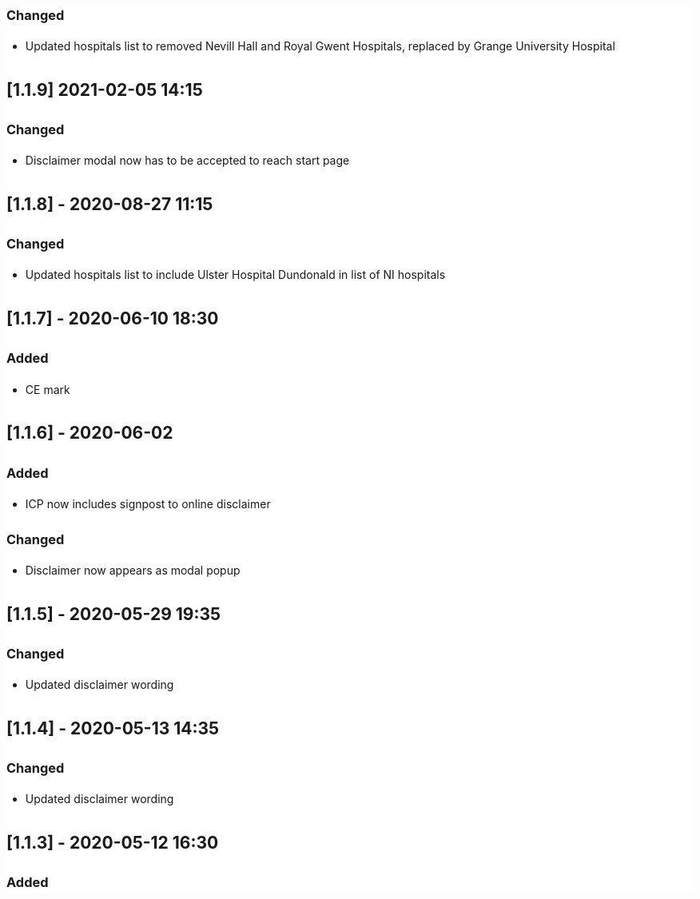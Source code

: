### Changed

- Updated hospitals list to removed Nevill Hall and Royal Gwent Hospitals, replaced by Grange University Hospital

## [1.1.9] 2021-02-05 14:15

### Changed

- Disclaimer modal now has to be accepted to reach start page

## [1.1.8] - 2020-08-27 11:15

### Changed

- Updated hospitals list to include Ulster Hospital Dundonald in list of NI hospitals

## [1.1.7] - 2020-06-10 18:30

### Added

- CE mark

## [1.1.6] - 2020-06-02

### Added

- ICP now includes signpost to online disclaimer

### Changed

- Disclaimer now appears as modal popup

## [1.1.5] - 2020-05-29 19:35

### Changed

- Updated disclaimer wording

## [1.1.4] - 2020-05-13 14:35

### Changed

- Updated disclaimer wording

## [1.1.3] - 2020-05-12 16:30

### Added
